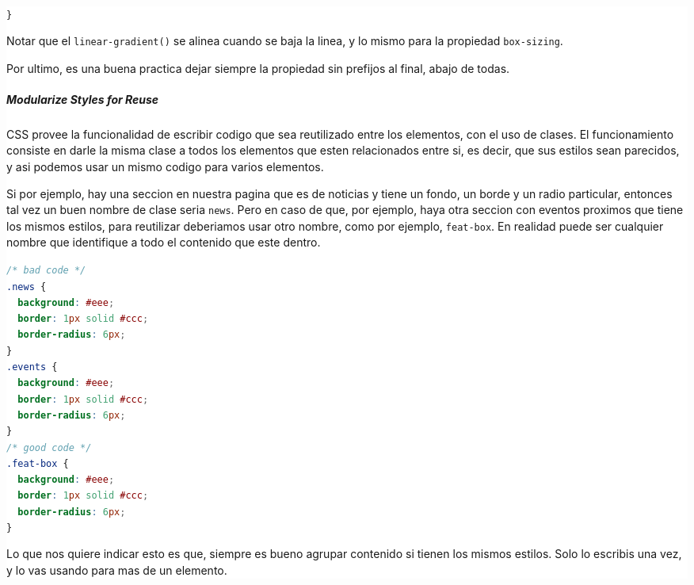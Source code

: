 ```css
}
```

Notar que el `linear-gradient()` se alinea cuando se baja la linea, y lo mismo para la propiedad `box-sizing`.

Por ultimo, es una buena practica dejar siempre la propiedad sin prefijos al final, abajo de todas. 

##### Modularize Styles for Reuse

CSS provee la funcionalidad de escribir codigo que sea reutilizado entre los elementos, con el uso de clases. El funcionamiento consiste en darle la misma clase a todos los elementos que esten relacionados entre si, es decir, que sus estilos sean parecidos, y asi podemos usar un mismo codigo para varios elementos. 

Si por ejemplo, hay una seccion en nuestra pagina que es de noticias y tiene un fondo, un borde y un radio particular, entonces tal vez un buen nombre de clase seria `news`. Pero en caso de que, por ejemplo, haya otra seccion con eventos proximos que tiene los mismos estilos, para reutilizar deberiamos usar otro nombre, como por ejemplo, `feat-box`. En realidad puede ser cualquier nombre que identifique a todo el contenido que este dentro.

```css
/* bad code */
.news {
  background: #eee;
  border: 1px solid #ccc;
  border-radius: 6px;
}
.events {
  background: #eee;
  border: 1px solid #ccc;
  border-radius: 6px;
}
/* good code */
.feat-box {
  background: #eee;
  border: 1px solid #ccc;
  border-radius: 6px;
}
```

Lo que nos quiere indicar esto es que, siempre es bueno agrupar contenido si tienen los mismos estilos. Solo lo escribis una vez, y lo vas usando para mas de un elemento.

